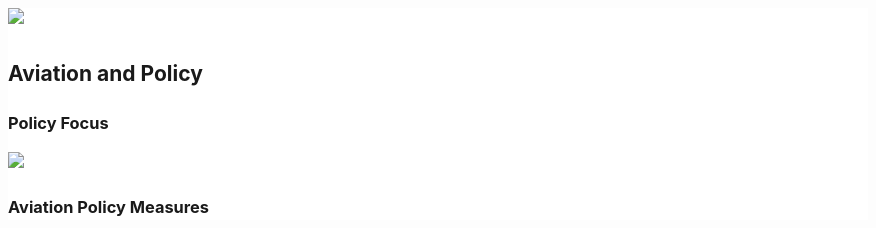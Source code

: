 <div class='tableauPlaceholder' id='viz1756373890694' style='position: relative'><noscript><a href='#'><img alt=' ' src='https:&#47;&#47;public.tableau.com&#47;static&#47;images&#47;5X&#47;5XY2TQ22K&#47;1_rss.png' style='border: none' /></a></noscript><object class='tableauViz'  style='display:none;'><param name='host_url' value='https%3A%2F%2Fpublic.tableau.com%2F' /> <param name='embed_code_version' value='3' /> <param name='path' value='shared&#47;5XY2TQ22K' /> <param name='toolbar' value='yes' /><param name='static_image' value='https:&#47;&#47;public.tableau.com&#47;static&#47;images&#47;5X&#47;5XY2TQ22K&#47;1.png' /> <param name='animate_transition' value='yes' /><param name='display_static_image' value='yes' /><param name='display_spinner' value='yes' /><param name='display_overlay' value='yes' /><param name='display_count' value='yes' /><param name='language' value='en-GB' /></object></div>                <script type='text/javascript'>                    var divElement = document.getElementById('viz1756373890694');                    var vizElement = divElement.getElementsByTagName('object')[0];                    if ( divElement.offsetWidth > 800 ) { vizElement.style.minWidth='1024px';vizElement.style.maxWidth='100%';vizElement.style.minHeight='1050px';vizElement.style.maxHeight=(divElement.offsetWidth*0.75)+'px';} else if ( divElement.offsetWidth > 500 ) { vizElement.style.minWidth='1024px';vizElement.style.maxWidth='100%';vizElement.style.minHeight='1050px';vizElement.style.maxHeight=(divElement.offsetWidth*0.75)+'px';} else { vizElement.style.width='100%';vizElement.style.minHeight='1350px';vizElement.style.maxHeight=(divElement.offsetWidth*1.77)+'px';}                     var scriptElement = document.createElement('script');                    scriptElement.src = 'https://public.tableau.com/javascripts/api/viz_v1.js';                    vizElement.parentNode.insertBefore(scriptElement, vizElement);                </script>

## Aviation and Policy

### Policy Focus

<div class='tableauPlaceholder' id='viz1756373966433' style='position: relative'><noscript><a href='#'><img alt=' ' src='https:&#47;&#47;public.tableau.com&#47;static&#47;images&#47;PP&#47;PPSMKDQKJ&#47;1_rss.png' style='border: none' /></a></noscript><object class='tableauViz'  style='display:none;'><param name='host_url' value='https%3A%2F%2Fpublic.tableau.com%2F' /> <param name='embed_code_version' value='3' /> <param name='path' value='shared&#47;PPSMKDQKJ' /> <param name='toolbar' value='yes' /><param name='static_image' value='https:&#47;&#47;public.tableau.com&#47;static&#47;images&#47;PP&#47;PPSMKDQKJ&#47;1.png' /> <param name='animate_transition' value='yes' /><param name='display_static_image' value='yes' /><param name='display_spinner' value='yes' /><param name='display_overlay' value='yes' /><param name='display_count' value='yes' /><param name='language' value='en-GB' /></object></div>                <script type='text/javascript'>                    var divElement = document.getElementById('viz1756373966433');                    var vizElement = divElement.getElementsByTagName('object')[0];                    if ( divElement.offsetWidth > 800 ) { vizElement.style.minWidth='1024px';vizElement.style.maxWidth='100%';vizElement.style.minHeight='1050px';vizElement.style.maxHeight=(divElement.offsetWidth*0.75)+'px';} else if ( divElement.offsetWidth > 500 ) { vizElement.style.minWidth='1024px';vizElement.style.maxWidth='100%';vizElement.style.minHeight='1050px';vizElement.style.maxHeight=(divElement.offsetWidth*0.75)+'px';} else { vizElement.style.width='100%';vizElement.style.minHeight='1350px';vizElement.style.maxHeight=(divElement.offsetWidth*1.77)+'px';}                     var scriptElement = document.createElement('script');                    scriptElement.src = 'https://public.tableau.com/javascripts/api/viz_v1.js';                    vizElement.parentNode.insertBefore(scriptElement, vizElement);                </script>


### Aviation Policy Measures
